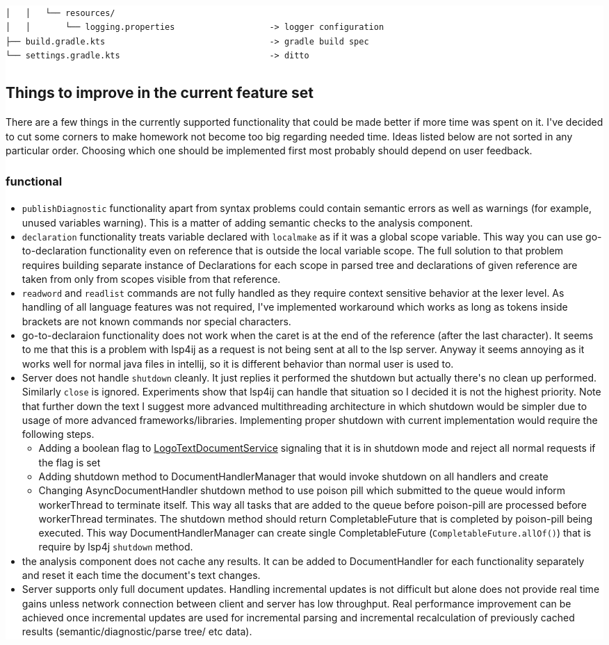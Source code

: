 ```
│   │   └── resources/
│   │       └── logging.properties                   -> logger configuration
├── build.gradle.kts                                 -> gradle build spec
└── settings.gradle.kts                              -> ditto
```

## Things to improve in the current feature set
There are a few things in the currently supported functionality that could be made better if
more time was spent on it. I've decided to cut some corners to make homework not become too 
big regarding needed time. Ideas listed below are not sorted in any particular order. Choosing 
which one should be implemented first most probably should depend on user feedback.

### functional
 - `publishDiagnostic` functionality apart from syntax problems could contain semantic errors as 
   well as warnings (for example, unused variables warning). This is a matter of adding semantic 
   checks to the analysis component.
 - `declaration` functionality treats variable declared with `localmake` as if it was a global 
   scope variable. This way you can use go-to-declaration functionality even on reference that 
   is outside the local variable scope. The full solution to that problem requires building 
   separate instance of Declarations for each scope in parsed tree and declarations of given 
   reference are taken from only from scopes visible from that reference. 
 - `readword` and `readlist` commands are not fully handled as they require context sensitive 
   behavior at the lexer level. As handling of all language features was not required, I've 
   implemented workaround which works as long as tokens inside brackets are not known commands 
   nor special characters.
 - go-to-declaraion functionality does not work when the caret is at the end of the reference 
   (after the last character). It seems to me that this is a problem with lsp4ij as a request is 
   not being sent at all to the lsp server. Anyway it seems annoying as it 
   works well for normal java files in intellij, so it is different behavior than normal 
   user is used to.
 - Server does not handle `shutdown` cleanly. It just replies it performed the shutdown but 
   actually there's no clean up performed. Similarly `close` is ignored. Experiments show that 
   lsp4ij can handle that situation so I decided it is not the highest priority. 
   Note that further down the text I suggest more advanced multithreading architecture in which 
   shutdown would be simpler due to usage of more advanced frameworks/libraries.
   Implementing proper shutdown with current implementation would require the following steps.
     - Adding a boolean flag to [LogoTextDocumentService](src/main/java/com/mikosik/logoserver/endpoints/LogoTextDocumentService.java)
       signaling that it is in shutdown mode and reject all normal requests if the flag is set
     - Adding shutdown method to DocumentHandlerManager that would invoke shutdown on all 
       handlers and create 
     - Changing AsyncDocumentHandler shutdown method to use poison pill which submitted to the 
       queue would inform workerThread to terminate itself. This way all tasks that are added 
       to the queue before poison-pill are processed before workerThread terminates. The shutdown 
       method should return CompletableFuture that is completed by poison-pill being executed. 
       This way DocumentHandlerManager can create single CompletableFuture 
       (`CompletableFuture.allOf()`) that is require by lsp4j `shutdown` method.
 - the analysis component does not cache any results. It can be added to DocumentHandler for each 
   functionality separately and reset it each time the document's text changes. 
 - Server supports only full document updates. Handling incremental updates is not difficult but 
   alone does not provide real time gains unless network connection between client and server has 
   low throughput. Real performance improvement can be achieved once incremental updates are used 
   for incremental parsing and incremental recalculation of previously cached results 
   (semantic/diagnostic/parse tree/ etc data).
